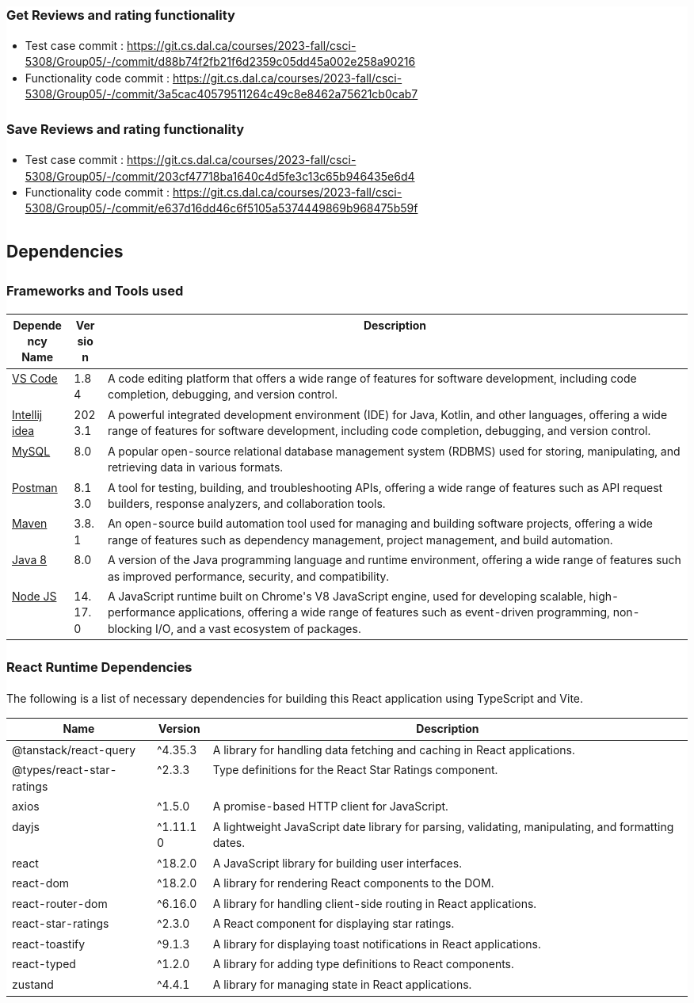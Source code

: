 ### Get Reviews and rating functionality

- Test case commit : https://git.cs.dal.ca/courses/2023-fall/csci-5308/Group05/-/commit/d88b74f2fb21f6d2359c05dd45a002e258a90216
- Functionality code commit : https://git.cs.dal.ca/courses/2023-fall/csci-5308/Group05/-/commit/3a5cac40579511264c49c8e8462a75621cb0cab7

### Save Reviews and rating functionality

- Test case commit : https://git.cs.dal.ca/courses/2023-fall/csci-5308/Group05/-/commit/203cf47718ba1640c4d5fe3c13c65b946435e6d4
- Functionality code commit : https://git.cs.dal.ca/courses/2023-fall/csci-5308/Group05/-/commit/e637d16dd46c6f5105a5374449869b968475b59f

## Dependencies

### Frameworks and Tools used

| Dependency Name                                    | Version | Description                                                                                                                                                                                                                                       |
| -------------------------------------------------- | ------- | ------------------------------------------------------------------------------------------------------------------------------------------------------------------------------------------------------------------------------------------------- |
| [VS Code](https://code.visualstudio.com/)          | 1.84    | A code editing platform that offers a wide range of features for software development, including code completion, debugging, and version control.                                                                                                 |
| [Intellij idea](https://www.jetbrains.com/idea/)   | 2023.1  | A powerful integrated development environment (IDE) for Java, Kotlin, and other languages, offering a wide range of features for software development, including code completion, debugging, and version control.                                 |
| [MySQL](https://www.mysql.com/products/workbench/) | 8.0     | A popular open-source relational database management system (RDBMS) used for storing, manipulating, and retrieving data in various formats.                                                                                                       |
| [Postman](https://www.postman.com/downloads/)      | 8.13.0  | A tool for testing, building, and troubleshooting APIs, offering a wide range of features such as API request builders, response analyzers, and collaboration tools.                                                                              |
| [Maven](https://maven.apache.org/download.cgi)     | 3.8.1   | An open-source build automation tool used for managing and building software projects, offering a wide range of features such as dependency management, project management, and build automation.                                                 |
| [Java 8](https://openjdk.org/projects/jdk8/)       | 8.0     | A version of the Java programming language and runtime environment, offering a wide range of features such as improved performance, security, and compatibility.                                                                                  |
| [Node JS](https://nodejs.org/en)                   | 14.17.0 | A JavaScript runtime built on Chrome's V8 JavaScript engine, used for developing scalable, high-performance applications, offering a wide range of features such as event-driven programming, non-blocking I/O, and a vast ecosystem of packages. |

### React Runtime Dependencies

The following is a list of necessary dependencies for building this React application using TypeScript and Vite.

| Name                      | Version  | Description                                                                                        |
| ------------------------- | -------- | -------------------------------------------------------------------------------------------------- |
| @tanstack/react-query     | ^4.35.3  | A library for handling data fetching and caching in React applications.                            |
| @types/react-star-ratings | ^2.3.3   | Type definitions for the React Star Ratings component.                                             |
| axios                     | ^1.5.0   | A promise-based HTTP client for JavaScript.                                                        |
| dayjs                     | ^1.11.10 | A lightweight JavaScript date library for parsing, validating, manipulating, and formatting dates. |
| react                     | ^18.2.0  | A JavaScript library for building user interfaces.                                                 |
| react-dom                 | ^18.2.0  | A library for rendering React components to the DOM.                                               |
| react-router-dom          | ^6.16.0  | A library for handling client-side routing in React applications.                                  |
| react-star-ratings        | ^2.3.0   | A React component for displaying star ratings.                                                     |
| react-toastify            | ^9.1.3   | A library for displaying toast notifications in React applications.                                |
| react-typed               | ^1.2.0   | A library for adding type definitions to React components.                                         |
| zustand                   | ^4.4.1   | A library for managing state in React applications.                                                |
